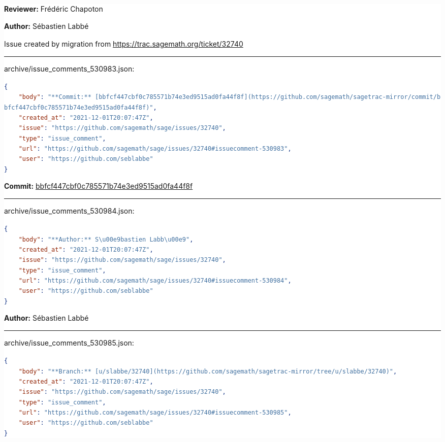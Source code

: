 **Reviewer:** Frédéric Chapoton

**Author:** Sébastien Labbé

Issue created by migration from https://trac.sagemath.org/ticket/32740





---

archive/issue_comments_530983.json:
```json
{
    "body": "**Commit:** [bbfcf447cbf0c785571b74e3ed9515ad0fa44f8f](https://github.com/sagemath/sagetrac-mirror/commit/bbfcf447cbf0c785571b74e3ed9515ad0fa44f8f)",
    "created_at": "2021-12-01T20:07:47Z",
    "issue": "https://github.com/sagemath/sage/issues/32740",
    "type": "issue_comment",
    "url": "https://github.com/sagemath/sage/issues/32740#issuecomment-530983",
    "user": "https://github.com/seblabbe"
}
```

**Commit:** [bbfcf447cbf0c785571b74e3ed9515ad0fa44f8f](https://github.com/sagemath/sagetrac-mirror/commit/bbfcf447cbf0c785571b74e3ed9515ad0fa44f8f)



---

archive/issue_comments_530984.json:
```json
{
    "body": "**Author:** S\u00e9bastien Labb\u00e9",
    "created_at": "2021-12-01T20:07:47Z",
    "issue": "https://github.com/sagemath/sage/issues/32740",
    "type": "issue_comment",
    "url": "https://github.com/sagemath/sage/issues/32740#issuecomment-530984",
    "user": "https://github.com/seblabbe"
}
```

**Author:** Sébastien Labbé



---

archive/issue_comments_530985.json:
```json
{
    "body": "**Branch:** [u/slabbe/32740](https://github.com/sagemath/sagetrac-mirror/tree/u/slabbe/32740)",
    "created_at": "2021-12-01T20:07:47Z",
    "issue": "https://github.com/sagemath/sage/issues/32740",
    "type": "issue_comment",
    "url": "https://github.com/sagemath/sage/issues/32740#issuecomment-530985",
    "user": "https://github.com/seblabbe"
}
```
